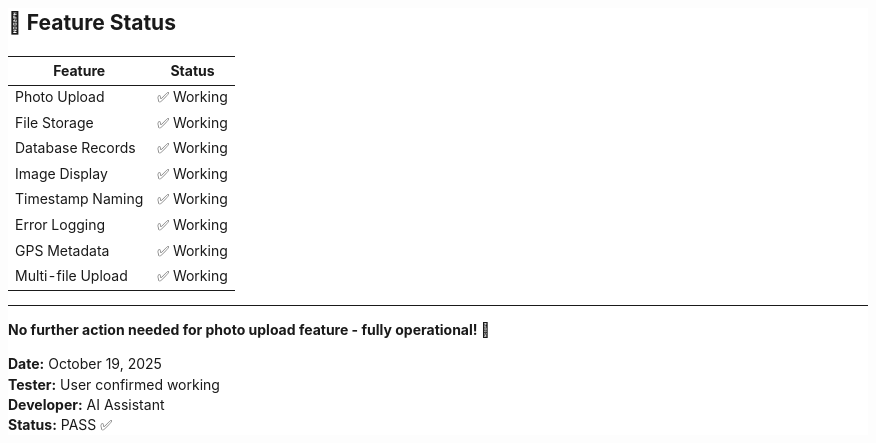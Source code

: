 
## 📸 Feature Status

| Feature | Status |
|---------|--------|
| Photo Upload | ✅ Working |
| File Storage | ✅ Working |
| Database Records | ✅ Working |
| Image Display | ✅ Working |
| Timestamp Naming | ✅ Working |
| Error Logging | ✅ Working |
| GPS Metadata | ✅ Working |
| Multi-file Upload | ✅ Working |

---

**No further action needed for photo upload feature - fully operational! 🎊**

**Date:** October 19, 2025  
**Tester:** User confirmed working  
**Developer:** AI Assistant  
**Status:** PASS ✅
